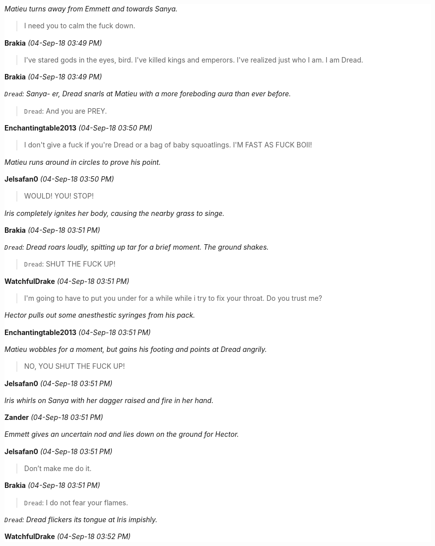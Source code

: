 _Matieu turns away from Emmett and towards Sanya._

> I need you to calm the fuck down.

**Brakia** _(04-Sep-18 03:49 PM)_

> I've stared gods in the eyes, bird. I've killed kings and emperors. I've realized just who I am. I am Dread.

**Brakia** _(04-Sep-18 03:49 PM)_

_`Dread`: Sanya- er, Dread snarls at Matieu with a more foreboding aura than ever before._

> `Dread`: And you are PREY.

**Enchantingtable2013** _(04-Sep-18 03:50 PM)_

> I don't give a fuck if you're Dread or a bag of baby squoatlings.
> I'M FAST AS FUCK BOII!

_Matieu runs around in circles to prove his point._

**Jelsafan0** _(04-Sep-18 03:50 PM)_

> WOULD! YOU! STOP!

_Iris completely ignites her body, causing the nearby grass to singe._

**Brakia** _(04-Sep-18 03:51 PM)_

_`Dread`: Dread roars loudly, spitting up tar for a brief moment. The ground shakes._

> `Dread`: SHUT THE FUCK UP!

**WatchfulDrake** _(04-Sep-18 03:51 PM)_

> I'm going to have to put you under for a while while i try to fix your throat. Do you trust me?

_Hector pulls out some anesthestic syringes from his pack._

**Enchantingtable2013** _(04-Sep-18 03:51 PM)_

_Matieu wobbles for a moment, but gains his footing and points at Dread angrily._

> NO, YOU SHUT THE FUCK UP!

**Jelsafan0** _(04-Sep-18 03:51 PM)_

_Iris whirls on Sanya with her dagger raised and fire in her hand._

**Zander** _(04-Sep-18 03:51 PM)_

_Emmett gives an uncertain nod and lies down on the ground for Hector._

**Jelsafan0** _(04-Sep-18 03:51 PM)_

> Don’t make me do it.

**Brakia** _(04-Sep-18 03:51 PM)_

> `Dread`: I do not fear your flames.

_`Dread`: Dread flickers its tongue at Iris impishly._

**WatchfulDrake** _(04-Sep-18 03:52 PM)_
